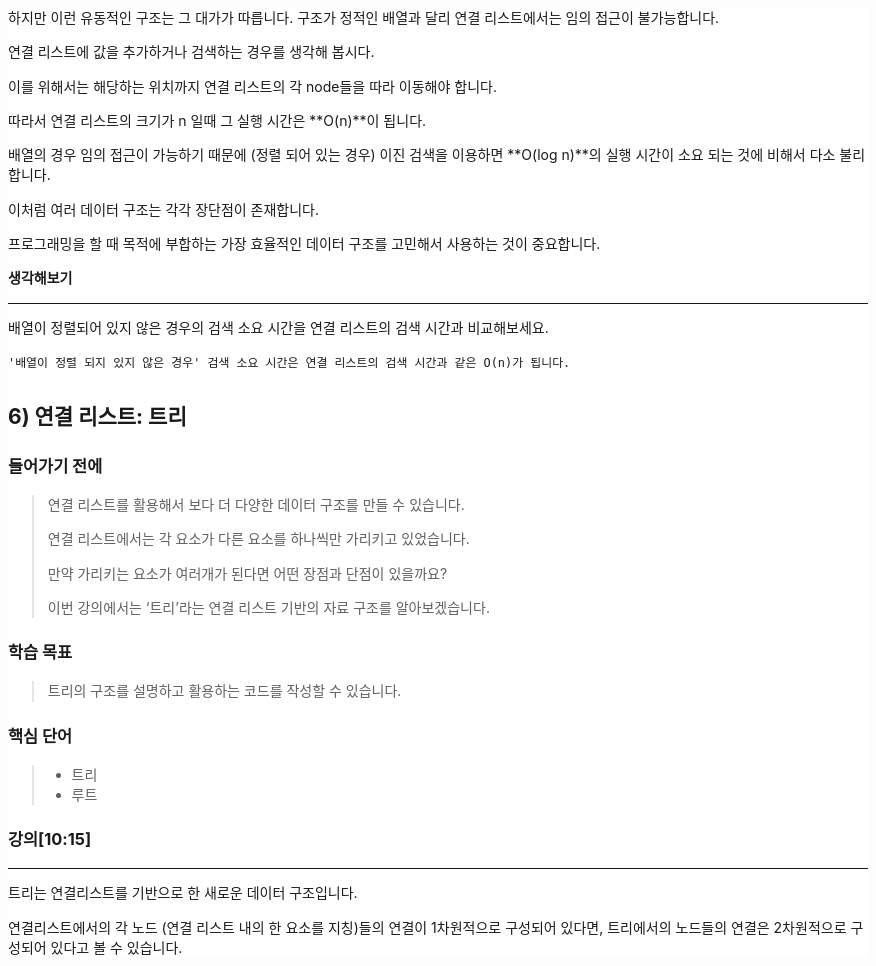 하지만 이런 유동적인 구조는 그 대가가 따릅니다. 구조가 정적인 배열과 달리 연결 리스트에서는 임의 접근이 불가능합니다. 



연결 리스트에 값을 추가하거나 검색하는 경우를 생각해 봅시다.

이를 위해서는 해당하는 위치까지 연결 리스트의 각 node들을 따라 이동해야 합니다.

따라서 연결 리스트의 크기가 n 일때 그 실행 시간은 **O(n)**이 됩니다.

배열의 경우 임의 접근이 가능하기 때문에 (정렬 되어 있는 경우) 이진 검색을 이용하면 **O(log n)**의 실행 시간이 소요 되는 것에 비해서 다소 불리합니다. 



이처럼 여러 데이터 구조는 각각 장단점이 존재합니다.

프로그래밍을 할 때 목적에 부합하는 가장 효율적인 데이터 구조를 고민해서 사용하는 것이 중요합니다.



**생각해보기**

---

배열이 정렬되어 있지 않은 경우의 검색 소요 시간을 연결 리스트의 검색 시간과 비교해보세요.

```
'배열이 정렬 되지 있지 않은 경우' 검색 소요 시간은 연결 리스트의 검색 시간과 같은 O(n)가 됩니다.
```



## 6) 연결 리스트: 트리

### 들어가기 전에

> 연결 리스트를 활용해서 보다 더 다양한 데이터 구조를 만들 수 있습니다. 
>
> 연결 리스트에서는 각 요소가 다른 요소를 하나씩만 가리키고 있었습니다.
>
> 만약 가리키는 요소가 여러개가 된다면 어떤 장점과 단점이 있을까요? 
>
> 이번 강의에서는 ‘트리’라는 연결 리스트 기반의 자료 구조를 알아보겠습니다.

### 학습 목표

> 트리의 구조를 설명하고 활용하는 코드를 작성할 수 있습니다.

### 핵심 단어

> * 트리
> * 루트

### 강의[10:15]

---

트리는 연결리스트를 기반으로 한 새로운 데이터 구조입니다.

연결리스트에서의 각 노드 (연결 리스트 내의 한 요소를 지칭)들의 연결이 1차원적으로 구성되어 있다면, 트리에서의 노드들의 연결은 2차원적으로 구성되어 있다고 볼 수 있습니다.
